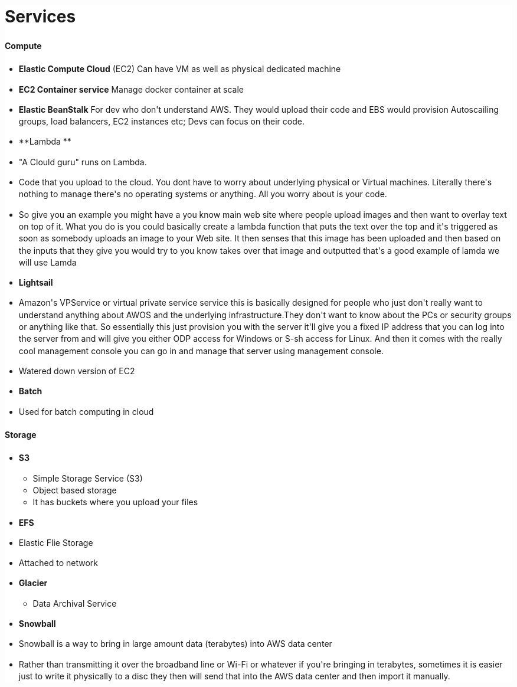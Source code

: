 # Services

#### Compute

- **Elastic Compute Cloud** (EC2)
Can have VM as well as physical dedicated machine

- **EC2 Container service**
Manage docker container at scale

- **Elastic BeanStalk**
For dev who don't understand AWS. They would upload their code and EBS would provision Autoscailing groups, load balancers, EC2 instances etc; Devs can focus on their code.

- **Lambda **
 - "A Clould guru" runs on Lambda.
 - Code that you upload to the cloud. You dont have to worry about underlying physical or Virtual machines. Literally there's nothing to manage there's no operating systems or anything. All you worry about is your code.
 - So give you an example you might have a you know main web site where people upload images and then want to overlay text on top of it.
What you do is you could basically create a lambda function that puts the text over the top and it's triggered as soon as somebody uploads an image to your Web site.
It then senses that this image has been uploaded and then based on the inputs that they give you would try to you know takes over that image and outputted that's a good example of lamda we will use Lamda

- **Lightsail**
 - Amazon's VPService or virtual private service service this is basically designed for people who just don't really want to understand anything about AWOS and the underlying infrastructure.They don't want to know about the PCs or security groups or anything like that. So essentially this just provision you with the server it'll give you a fixed IP address that you can log into the server from and will give you either ODP access for Windows or S-sh access for Linux. And then it comes with the really cool management console you can go in and manage that server using management console.
 - Watered down version of EC2

- **Batch**
 - Used for batch computing in cloud


#### Storage

- **S3**
  - Simple Storage Service (S3)
  - Object based storage
  - It has buckets where you upload your files
  
- **EFS**
 - Elastic Flie Storage
 - Attached to network

- **Glacier**
  - Data Archival Service
  
- **Snowball**
 - Snowball is a way to bring in large amount data (terabytes) into AWS data center
 - Rather than transmitting it over the broadband line or Wi-Fi or whatever if you're bringing in terabytes, sometimes it is easier just to write it physically to a disc they then will send that into the AWS data center and then import it manually.
 